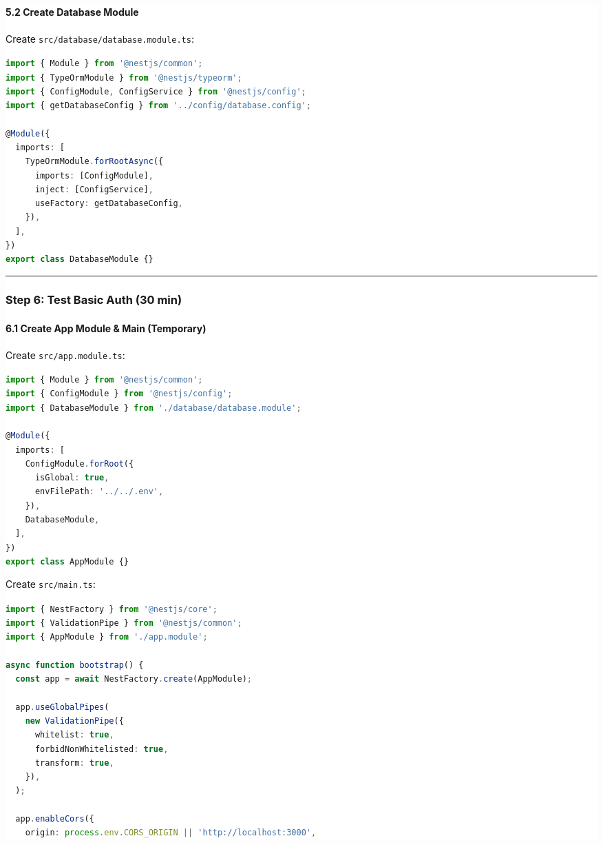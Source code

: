 #### 5.2 Create Database Module

Create `src/database/database.module.ts`:

```typescript
import { Module } from '@nestjs/common';
import { TypeOrmModule } from '@nestjs/typeorm';
import { ConfigModule, ConfigService } from '@nestjs/config';
import { getDatabaseConfig } from '../config/database.config';

@Module({
  imports: [
    TypeOrmModule.forRootAsync({
      imports: [ConfigModule],
      inject: [ConfigService],
      useFactory: getDatabaseConfig,
    }),
  ],
})
export class DatabaseModule {}
```

---

### **Step 6: Test Basic Auth (30 min)**

#### 6.1 Create App Module & Main (Temporary)

Create `src/app.module.ts`:

```typescript
import { Module } from '@nestjs/common';
import { ConfigModule } from '@nestjs/config';
import { DatabaseModule } from './database/database.module';

@Module({
  imports: [
    ConfigModule.forRoot({
      isGlobal: true,
      envFilePath: '../../.env',
    }),
    DatabaseModule,
  ],
})
export class AppModule {}
```

Create `src/main.ts`:

```typescript
import { NestFactory } from '@nestjs/core';
import { ValidationPipe } from '@nestjs/common';
import { AppModule } from './app.module';

async function bootstrap() {
  const app = await NestFactory.create(AppModule);

  app.useGlobalPipes(
    new ValidationPipe({
      whitelist: true,
      forbidNonWhitelisted: true,
      transform: true,
    }),
  );

  app.enableCors({
    origin: process.env.CORS_ORIGIN || 'http://localhost:3000',
```